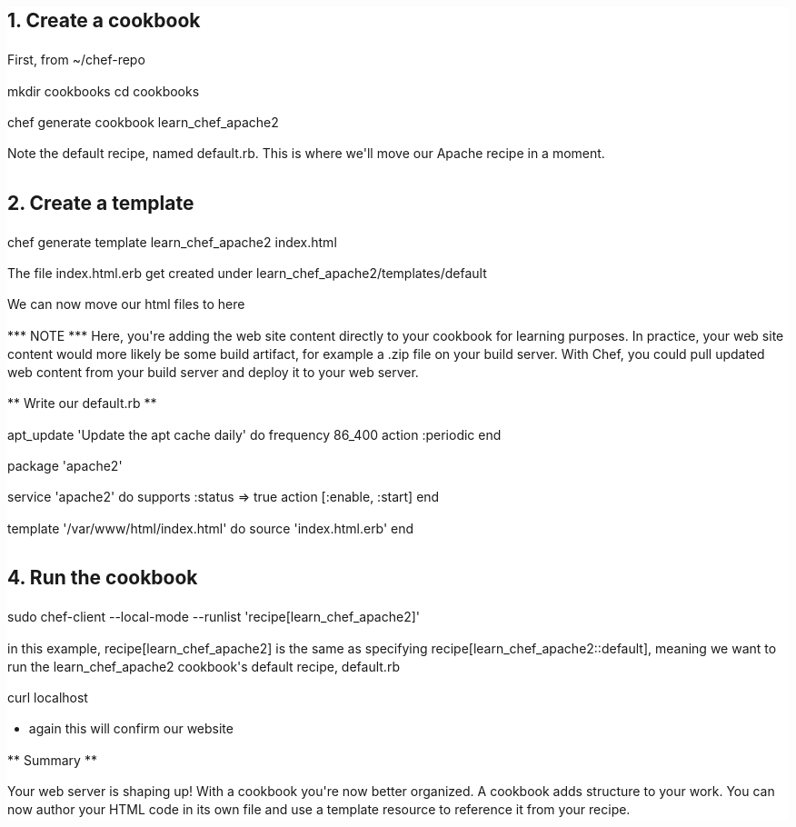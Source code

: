 ## 1. Create a cookbook

First, from ~/chef-repo

mkdir cookbooks
cd cookbooks

chef generate cookbook learn_chef_apache2

Note the default recipe, named default.rb. This is where we'll move our Apache recipe in a moment.

## 2. Create a template

chef generate template learn_chef_apache2 index.html

The file index.html.erb get created under learn_chef_apache2/templates/default

We can now move our html files to here

*** NOTE *** Here, you're adding the web site content directly to your cookbook for learning purposes. In practice, your web site content would more likely be some build artifact, for example a .zip file on your build server. With Chef, you could pull updated web content from your build server and deploy it to your web server.

** Write our default.rb **

apt_update 'Update the apt cache daily' do
	frequency 86_400
	action :periodic
end

package 'apache2'

service 'apache2' do
	supports :status => true
	action [:enable, :start]
end

template '/var/www/html/index.html' do
	source 'index.html.erb'
end

## 4. Run the cookbook

sudo chef-client --local-mode --runlist 'recipe[learn_chef_apache2]'


in this example, recipe[learn_chef_apache2] is the same as specifying recipe[learn_chef_apache2::default], meaning we want to run the learn_chef_apache2 cookbook's default recipe, default.rb

curl localhost
- again this will confirm our website

** Summary **

Your web server is shaping up! With a cookbook you're now better organized. A cookbook adds structure to your work. You can now author your HTML code in its own file and use a template resource to reference it from your recipe.
